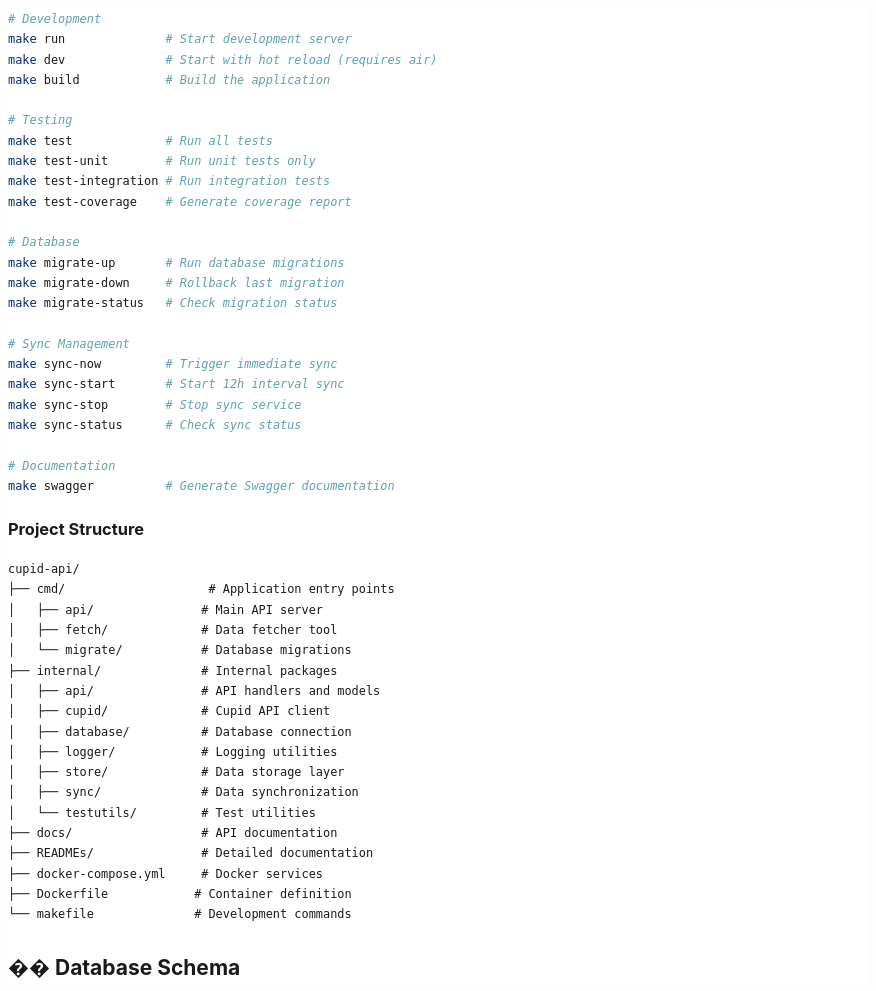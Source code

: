 ```bash
# Development
make run              # Start development server
make dev              # Start with hot reload (requires air)
make build            # Build the application

# Testing
make test             # Run all tests
make test-unit        # Run unit tests only
make test-integration # Run integration tests
make test-coverage    # Generate coverage report

# Database
make migrate-up       # Run database migrations
make migrate-down     # Rollback last migration
make migrate-status   # Check migration status

# Sync Management
make sync-now         # Trigger immediate sync
make sync-start       # Start 12h interval sync
make sync-stop        # Stop sync service
make sync-status      # Check sync status

# Documentation
make swagger          # Generate Swagger documentation
```

### Project Structure

```
cupid-api/
├── cmd/                    # Application entry points
│   ├── api/               # Main API server
│   ├── fetch/             # Data fetcher tool
│   └── migrate/           # Database migrations
├── internal/              # Internal packages
│   ├── api/               # API handlers and models
│   ├── cupid/             # Cupid API client
│   ├── database/          # Database connection
│   ├── logger/            # Logging utilities
│   ├── store/             # Data storage layer
│   ├── sync/              # Data synchronization
│   └── testutils/         # Test utilities
├── docs/                  # API documentation
├── READMEs/               # Detailed documentation
├── docker-compose.yml     # Docker services
├── Dockerfile            # Container definition
└── makefile              # Development commands
```

## ��️ Database Schema
